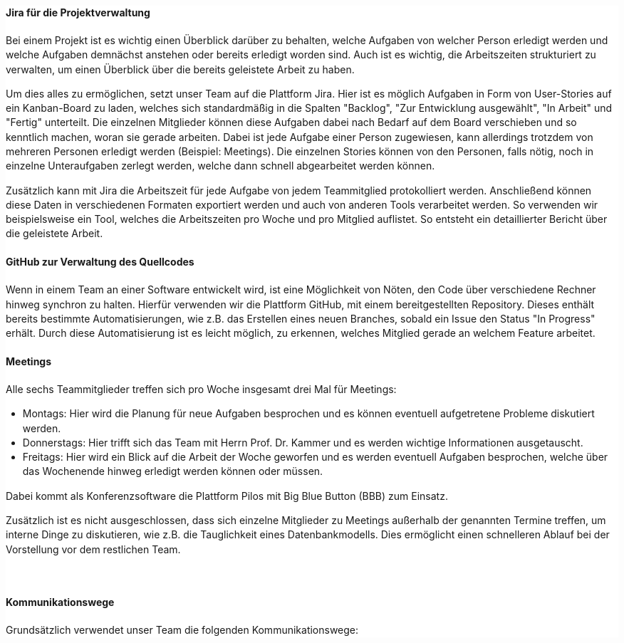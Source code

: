 #### **Jira für die Projektverwaltung**

Bei einem Projekt ist es wichtig einen Überblick darüber zu behalten, welche Aufgaben von welcher Person erledigt werden und welche Aufgaben demnächst anstehen oder bereits erledigt worden sind. Auch ist es wichtig, die Arbeitszeiten strukturiert zu verwalten, um einen Überblick über die bereits geleistete Arbeit zu haben.

Um dies alles zu ermöglichen, setzt unser Team auf die Plattform Jira. Hier ist es möglich Aufgaben in Form von User-Stories auf ein Kanban-Board zu laden, welches sich standardmäßig in die Spalten "Backlog", "Zur Entwicklung ausgewählt", "In Arbeit" und "Fertig" unterteilt. Die einzelnen Mitglieder können diese Aufgaben dabei nach Bedarf auf dem Board verschieben und so kenntlich machen, woran sie gerade arbeiten. Dabei ist jede Aufgabe einer Person zugewiesen, kann allerdings trotzdem von mehreren Personen erledigt werden (Beispiel: Meetings). Die einzelnen Stories können von den Personen, falls nötig, noch in einzelne Unteraufgaben zerlegt werden, welche dann schnell abgearbeitet werden können.

Zusätzlich kann mit Jira die Arbeitszeit für jede Aufgabe von jedem Teammitglied protokolliert werden. Anschließend können diese Daten in verschiedenen Formaten exportiert werden und auch von anderen Tools verarbeitet werden. So verwenden wir beispielsweise ein Tool, welches die Arbeitszeiten pro Woche und pro Mitglied auflistet. So entsteht ein detaillierter Bericht über die geleistete Arbeit.



#### **GitHub zur Verwaltung des Quellcodes**

Wenn in einem Team an einer Software entwickelt wird, ist eine Möglichkeit von Nöten, den Code über verschiedene Rechner hinweg synchron zu halten. Hierfür verwenden wir die Plattform GitHub, mit einem bereitgestellten Repository. Dieses enthält bereits bestimmte Automatisierungen, wie z.B. das Erstellen eines neuen Branches, sobald ein Issue den Status "In Progress" erhält. Durch diese Automatisierung ist es leicht möglich, zu erkennen, welches Mitglied gerade an welchem Feature arbeitet.



#### **Meetings**

Alle sechs Teammitglieder treffen sich pro Woche insgesamt drei Mal für Meetings:

* Montags: Hier wird die Planung für neue Aufgaben besprochen und es können eventuell aufgetretene Probleme diskutiert werden.
* Donnerstags: Hier trifft sich das Team mit Herrn Prof. Dr. Kammer und es werden wichtige Informationen ausgetauscht.
* Freitags: Hier wird ein Blick auf die Arbeit der Woche geworfen und es werden eventuell Aufgaben besprochen, welche über das Wochenende hinweg erledigt werden können oder müssen.



Dabei kommt als Konferenzsoftware die Plattform Pilos mit Big Blue Button (BBB) zum Einsatz.



Zusätzlich ist es nicht ausgeschlossen, dass sich einzelne Mitglieder zu Meetings außerhalb der genannten Termine treffen, um interne Dinge zu diskutieren, wie z.B. die Tauglichkeit eines Datenbankmodells. Dies ermöglicht einen schnelleren Ablauf bei der Vorstellung vor dem restlichen Team.

<br>

#### **Kommunikationswege**

Grundsätzlich verwendet unser Team die folgenden Kommunikationswege:
